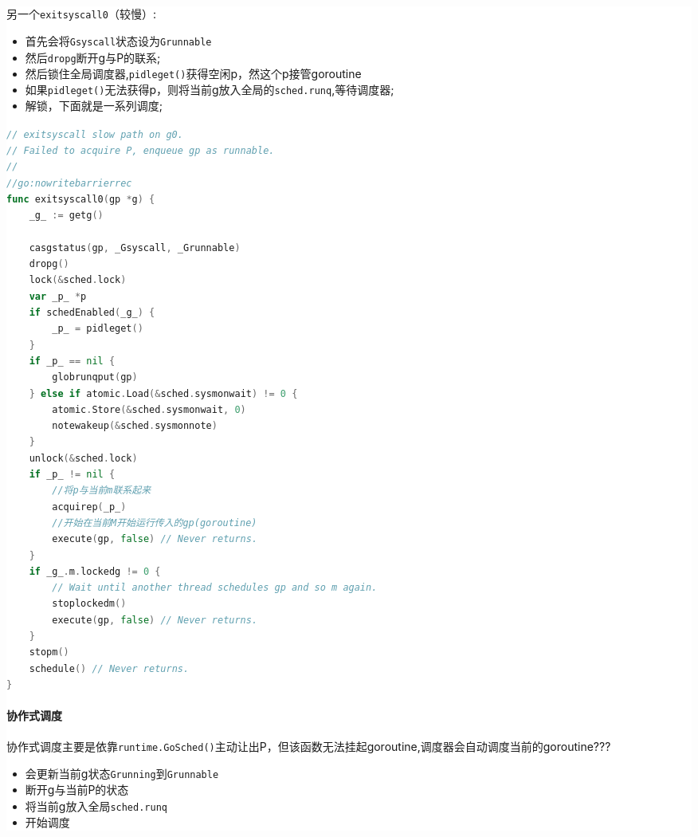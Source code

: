 另一个`exitsyscall0`（较慢）:

- 首先会将`Gsyscall`状态设为`Grunnable`
- 然后`dropg`断开g与P的联系;
- 然后锁住全局调度器,`pidleget()`获得空闲p，然这个p接管goroutine
- 如果`pidleget()`无法获得p，则将当前g放入全局的`sched.runq`,等待调度器;
- 解锁，下面就是一系列调度;


```go
// exitsyscall slow path on g0.
// Failed to acquire P, enqueue gp as runnable.
//
//go:nowritebarrierrec
func exitsyscall0(gp *g) {
	_g_ := getg()

	casgstatus(gp, _Gsyscall, _Grunnable)
	dropg()
	lock(&sched.lock)
	var _p_ *p
	if schedEnabled(_g_) {
		_p_ = pidleget()
	}
	if _p_ == nil {
		globrunqput(gp)
	} else if atomic.Load(&sched.sysmonwait) != 0 {
		atomic.Store(&sched.sysmonwait, 0)
		notewakeup(&sched.sysmonnote)
	}
	unlock(&sched.lock)
	if _p_ != nil {
		//将p与当前m联系起来
		acquirep(_p_)
		//开始在当前M开始运行传入的gp(goroutine)
		execute(gp, false) // Never returns.
	}
	if _g_.m.lockedg != 0 {
		// Wait until another thread schedules gp and so m again.
		stoplockedm()
		execute(gp, false) // Never returns.
	}
	stopm()
	schedule() // Never returns.
}
```


#### 协作式调度

协作式调度主要是依靠`runtime.GoSched()`主动让出P，但该函数无法挂起goroutine,调度器会自动调度当前的goroutine???

- 会更新当前g状态`Grunning`到`Grunnable`
- 断开g与当前P的状态
- 将当前g放入全局`sched.runq`
- 开始调度
